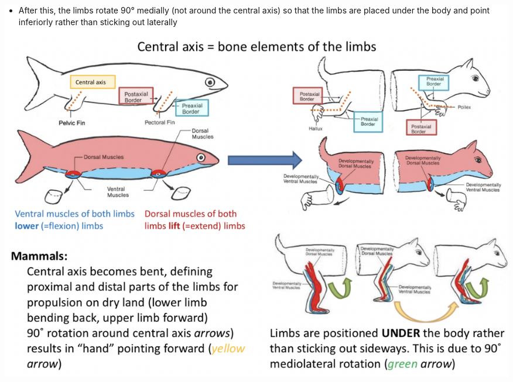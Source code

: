 - After this, the limbs rotate 90° medially (not around the central axis) so that the limbs are placed under the body and point inferiorly rather than sticking out laterally

![Screenshot 2021-08-28 at 16.15.08.png](%5B001%5D%20MMB%20Organisational%20Patterns%20of%20Limb%205f56db57476a4212bd571af6a34ee50d/Screenshot_2021-08-28_at_16.15.08.png)
